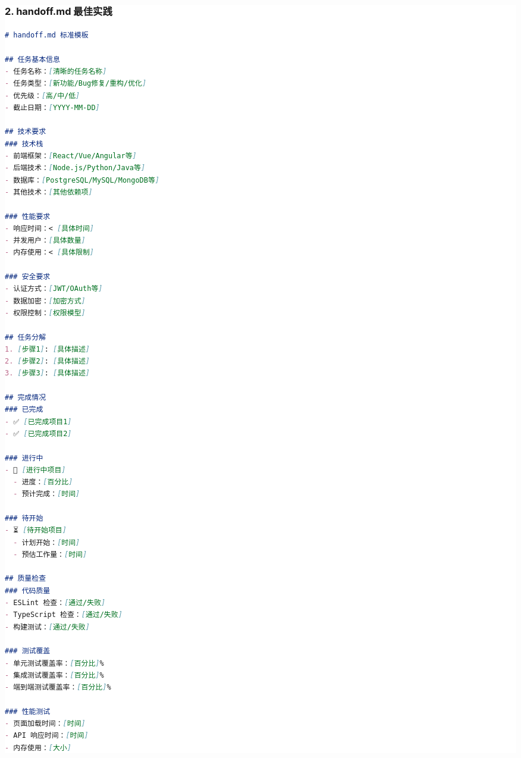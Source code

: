 ### 2. handoff.md 最佳实践

```markdown
# handoff.md 标准模板

## 任务基本信息
- 任务名称：[清晰的任务名称]
- 任务类型：[新功能/Bug修复/重构/优化]
- 优先级：[高/中/低]
- 截止日期：[YYYY-MM-DD]

## 技术要求
### 技术栈
- 前端框架：[React/Vue/Angular等]
- 后端技术：[Node.js/Python/Java等]
- 数据库：[PostgreSQL/MySQL/MongoDB等]
- 其他技术：[其他依赖项]

### 性能要求
- 响应时间：< [具体时间]
- 并发用户：[具体数量]
- 内存使用：< [具体限制]

### 安全要求
- 认证方式：[JWT/OAuth等]
- 数据加密：[加密方式]
- 权限控制：[权限模型]

## 任务分解
1. [步骤1]: [具体描述]
2. [步骤2]: [具体描述]
3. [步骤3]: [具体描述]

## 完成情况
### 已完成
- ✅ [已完成项目1]
- ✅ [已完成项目2]

### 进行中
- 🔄 [进行中项目]
  - 进度：[百分比]
  - 预计完成：[时间]

### 待开始
- ⏳ [待开始项目]
  - 计划开始：[时间]
  - 预估工作量：[时间]

## 质量检查
### 代码质量
- ESLint 检查：[通过/失败]
- TypeScript 检查：[通过/失败]
- 构建测试：[通过/失败]

### 测试覆盖
- 单元测试覆盖率：[百分比]%
- 集成测试覆盖率：[百分比]%
- 端到端测试覆盖率：[百分比]%

### 性能测试
- 页面加载时间：[时间]
- API 响应时间：[时间]
- 内存使用：[大小]
```